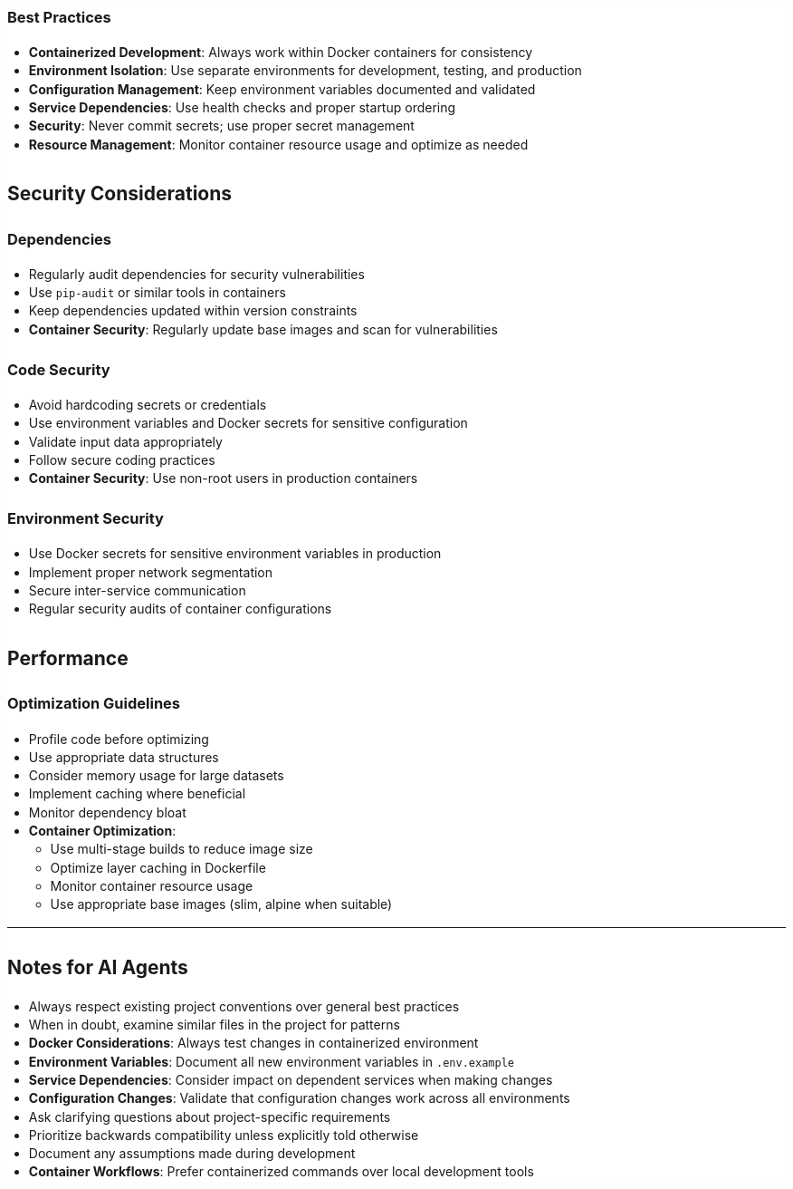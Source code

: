 ### Best Practices
- **Containerized Development**: Always work within Docker containers for consistency
- **Environment Isolation**: Use separate environments for development, testing, and production
- **Configuration Management**: Keep environment variables documented and validated
- **Service Dependencies**: Use health checks and proper startup ordering
- **Security**: Never commit secrets; use proper secret management
- **Resource Management**: Monitor container resource usage and optimize as needed

## Security Considerations

### Dependencies
- Regularly audit dependencies for security vulnerabilities
- Use `pip-audit` or similar tools in containers
- Keep dependencies updated within version constraints
- **Container Security**: Regularly update base images and scan for vulnerabilities

### Code Security
- Avoid hardcoding secrets or credentials
- Use environment variables and Docker secrets for sensitive configuration
- Validate input data appropriately
- Follow secure coding practices
- **Container Security**: Use non-root users in production containers

### Environment Security
- Use Docker secrets for sensitive environment variables in production
- Implement proper network segmentation
- Secure inter-service communication
- Regular security audits of container configurations

## Performance

### Optimization Guidelines
- Profile code before optimizing
- Use appropriate data structures
- Consider memory usage for large datasets
- Implement caching where beneficial
- Monitor dependency bloat
- **Container Optimization**:
  - Use multi-stage builds to reduce image size
  - Optimize layer caching in Dockerfile
  - Monitor container resource usage
  - Use appropriate base images (slim, alpine when suitable)

---

## Notes for AI Agents

- Always respect existing project conventions over general best practices
- When in doubt, examine similar files in the project for patterns
- **Docker Considerations**: Always test changes in containerized environment
- **Environment Variables**: Document all new environment variables in `.env.example`
- **Service Dependencies**: Consider impact on dependent services when making changes
- **Configuration Changes**: Validate that configuration changes work across all environments
- Ask clarifying questions about project-specific requirements
- Prioritize backwards compatibility unless explicitly told otherwise
- Document any assumptions made during development
- **Container Workflows**: Prefer containerized commands over local development tools
